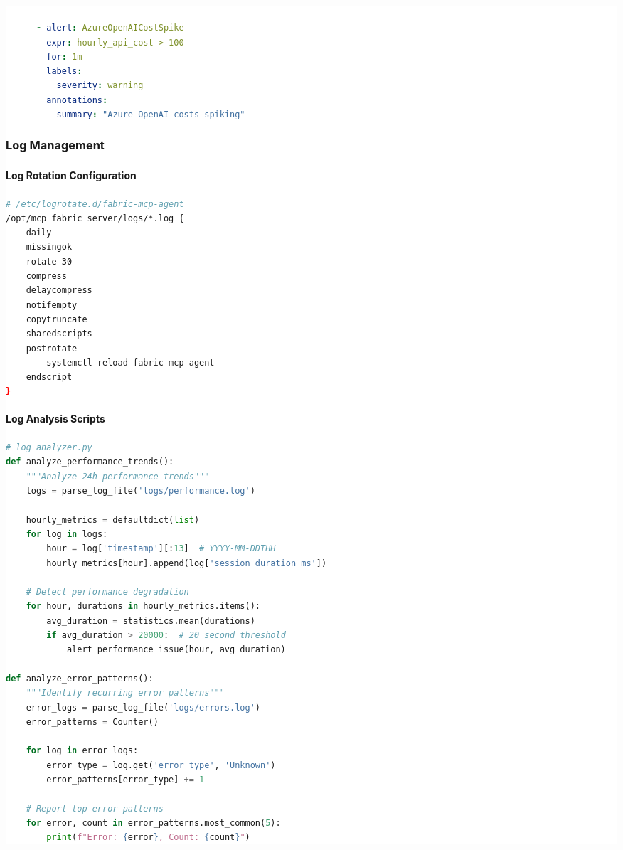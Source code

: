 ```yaml
          
      - alert: AzureOpenAICostSpike
        expr: hourly_api_cost > 100
        for: 1m
        labels:
          severity: warning
        annotations:
          summary: "Azure OpenAI costs spiking"
```

### Log Management

#### Log Rotation Configuration
```bash
# /etc/logrotate.d/fabric-mcp-agent
/opt/mcp_fabric_server/logs/*.log {
    daily
    missingok
    rotate 30
    compress
    delaycompress
    notifempty
    copytruncate
    sharedscripts
    postrotate
        systemctl reload fabric-mcp-agent
    endscript
}
```

#### Log Analysis Scripts
```python
# log_analyzer.py
def analyze_performance_trends():
    """Analyze 24h performance trends"""
    logs = parse_log_file('logs/performance.log')
    
    hourly_metrics = defaultdict(list)
    for log in logs:
        hour = log['timestamp'][:13]  # YYYY-MM-DDTHH
        hourly_metrics[hour].append(log['session_duration_ms'])
    
    # Detect performance degradation
    for hour, durations in hourly_metrics.items():
        avg_duration = statistics.mean(durations)
        if avg_duration > 20000:  # 20 second threshold
            alert_performance_issue(hour, avg_duration)

def analyze_error_patterns():
    """Identify recurring error patterns"""
    error_logs = parse_log_file('logs/errors.log')
    error_patterns = Counter()
    
    for log in error_logs:
        error_type = log.get('error_type', 'Unknown')
        error_patterns[error_type] += 1
    
    # Report top error patterns
    for error, count in error_patterns.most_common(5):
        print(f"Error: {error}, Count: {count}")
```
